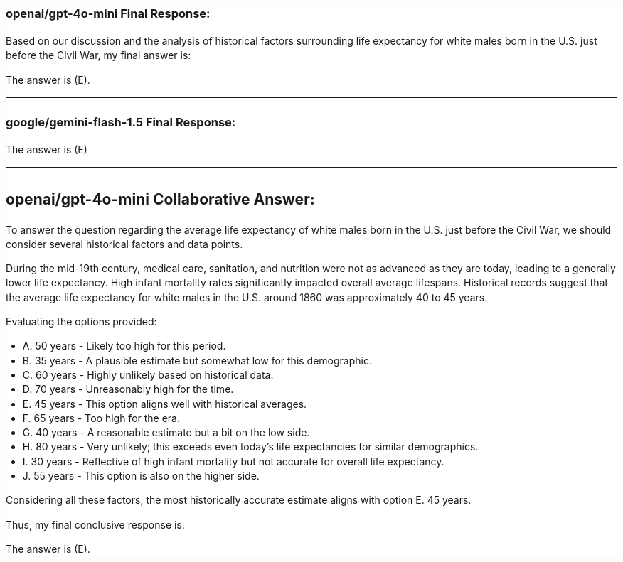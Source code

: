 



[//]: # (2024-11-17 21:00:55)
### openai/gpt-4o-mini Final Response:


[//]: # (2024-11-17 21:00:55)
Based on our discussion and the analysis of historical factors surrounding life expectancy for white males born in the U.S. just before the Civil War, my final answer is:

The answer is (E).


[//]: # (2024-11-17 21:00:55)

---




[//]: # (2024-11-17 21:00:56)
### google/gemini-flash-1.5 Final Response:


[//]: # (2024-11-17 21:00:56)
The answer is (E)



[//]: # (2024-11-17 21:00:56)

---




[//]: # (2024-11-17 21:01:00)
## openai/gpt-4o-mini Collaborative Answer:


[//]: # (2024-11-17 21:01:00)
To answer the question regarding the average life expectancy of white males born in the U.S. just before the Civil War, we should consider several historical factors and data points.

During the mid-19th century, medical care, sanitation, and nutrition were not as advanced as they are today, leading to a generally lower life expectancy. High infant mortality rates significantly impacted overall average lifespans. Historical records suggest that the average life expectancy for white males in the U.S. around 1860 was approximately 40 to 45 years.

Evaluating the options provided:
- A. 50 years - Likely too high for this period.
- B. 35 years - A plausible estimate but somewhat low for this demographic.
- C. 60 years - Highly unlikely based on historical data.
- D. 70 years - Unreasonably high for the time.
- E. 45 years - This option aligns well with historical averages.
- F. 65 years - Too high for the era.
- G. 40 years - A reasonable estimate but a bit on the low side.
- H. 80 years - Very unlikely; this exceeds even today’s life expectancies for similar demographics.
- I. 30 years - Reflective of high infant mortality but not accurate for overall life expectancy.
- J. 55 years - This option is also on the higher side.

Considering all these factors, the most historically accurate estimate aligns with option E. 45 years. 

Thus, my final conclusive response is:

The answer is (E).


[//]: # (2024-11-17 21:00:38)
[//]: # (2024-11-17 21:00:38)
[//]: # (2024-11-17 21:00:38)
[//]: # (2024-11-17 21:00:38)
[//]: # (2024-11-17 21:00:38)
[//]: # (2024-11-17 21:00:38)
[//]: # (2024-11-17 21:00:45)
[//]: # (2024-11-17 21:00:45)
[//]: # (2024-11-17 21:00:45)
[//]: # (2024-11-17 21:00:48)
[//]: # (2024-11-17 21:00:48)
[//]: # (2024-11-17 21:00:48)
[//]: # (2024-11-17 21:00:52)
[//]: # (2024-11-17 21:00:52)
[//]: # (2024-11-17 21:00:52)
[//]: # (2024-11-17 21:00:54)
[//]: # (2024-11-17 21:00:54)
[//]: # (2024-11-17 21:00:54)
[//]: # (2024-11-17 21:00:54)
[//]: # (2024-11-17 21:00:54)
[//]: # (2024-11-17 21:00:54)
[//]: # (2024-11-17 21:01:02)
[//]: # (2024-11-17 21:01:02)
[//]: # (2024-11-17 21:01:02)